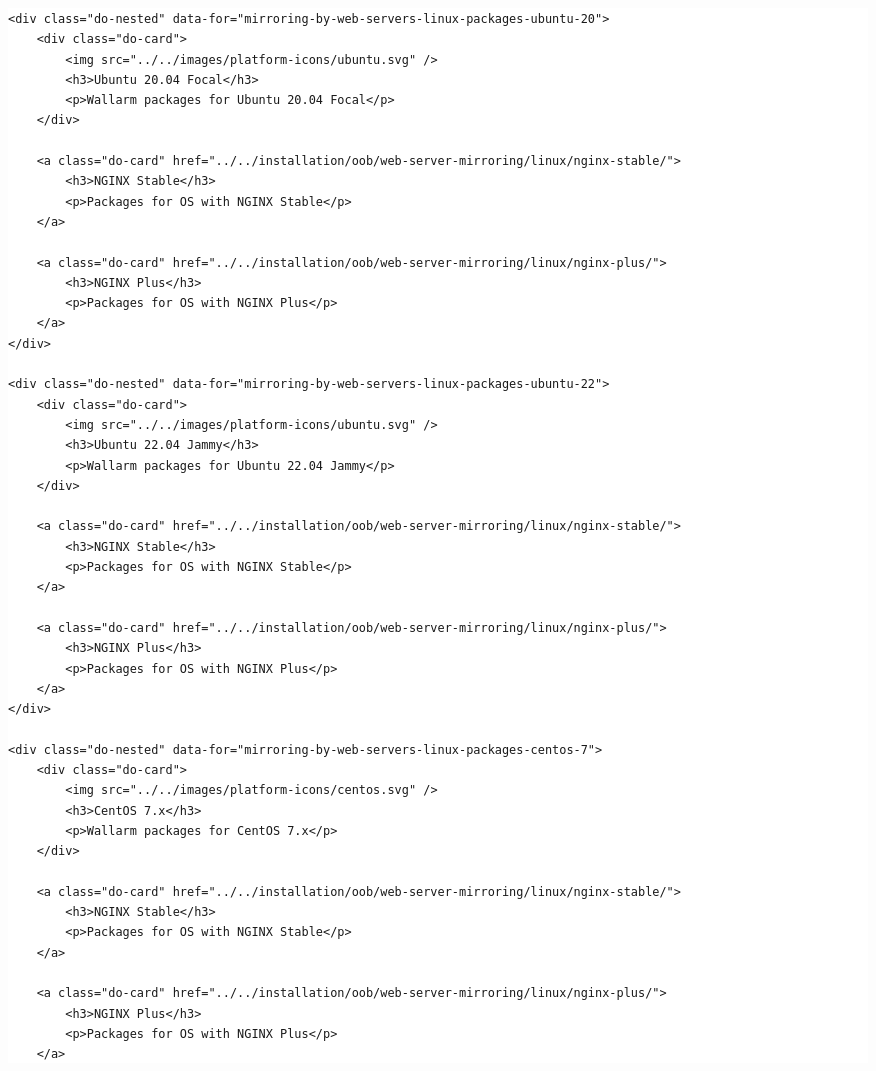     <div class="do-nested" data-for="mirroring-by-web-servers-linux-packages-ubuntu-20">
        <div class="do-card">
            <img src="../../images/platform-icons/ubuntu.svg" />
            <h3>Ubuntu 20.04 Focal</h3>
            <p>Wallarm packages for Ubuntu 20.04 Focal</p>
        </div>

        <a class="do-card" href="../../installation/oob/web-server-mirroring/linux/nginx-stable/">
            <h3>NGINX Stable</h3>
            <p>Packages for OS with NGINX Stable</p>
        </a>

        <a class="do-card" href="../../installation/oob/web-server-mirroring/linux/nginx-plus/">
            <h3>NGINX Plus</h3>
            <p>Packages for OS with NGINX Plus</p>
        </a>
    </div>

    <div class="do-nested" data-for="mirroring-by-web-servers-linux-packages-ubuntu-22">
        <div class="do-card">
            <img src="../../images/platform-icons/ubuntu.svg" />
            <h3>Ubuntu 22.04 Jammy</h3>
            <p>Wallarm packages for Ubuntu 22.04 Jammy</p>
        </div>

        <a class="do-card" href="../../installation/oob/web-server-mirroring/linux/nginx-stable/">
            <h3>NGINX Stable</h3>
            <p>Packages for OS with NGINX Stable</p>
        </a>

        <a class="do-card" href="../../installation/oob/web-server-mirroring/linux/nginx-plus/">
            <h3>NGINX Plus</h3>
            <p>Packages for OS with NGINX Plus</p>
        </a>
    </div>

    <div class="do-nested" data-for="mirroring-by-web-servers-linux-packages-centos-7">
        <div class="do-card">
            <img src="../../images/platform-icons/centos.svg" />
            <h3>CentOS 7.x</h3>
            <p>Wallarm packages for CentOS 7.x</p>
        </div>

        <a class="do-card" href="../../installation/oob/web-server-mirroring/linux/nginx-stable/">
            <h3>NGINX Stable</h3>
            <p>Packages for OS with NGINX Stable</p>
        </a>

        <a class="do-card" href="../../installation/oob/web-server-mirroring/linux/nginx-plus/">
            <h3>NGINX Plus</h3>
            <p>Packages for OS with NGINX Plus</p>
        </a>
